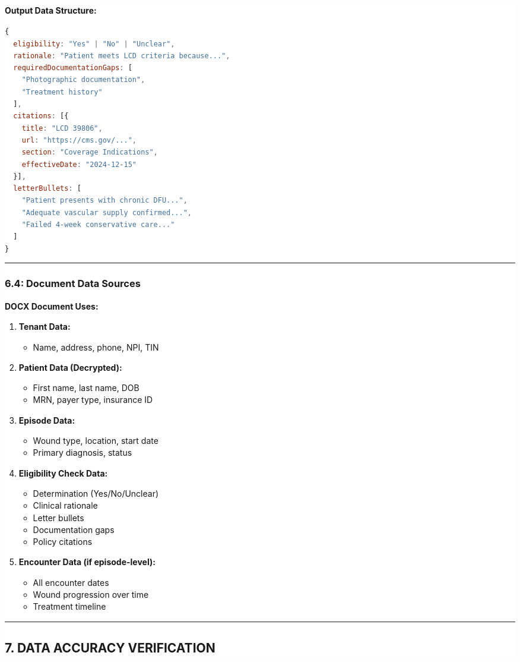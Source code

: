 **Output Data Structure:**
```javascript
{
  eligibility: "Yes" | "No" | "Unclear",
  rationale: "Patient meets LCD criteria because...",
  requiredDocumentationGaps: [
    "Photographic documentation",
    "Treatment history"
  ],
  citations: [{
    title: "LCD 39806",
    url: "https://cms.gov/...",
    section: "Coverage Indications",
    effectiveDate: "2024-12-15"
  }],
  letterBullets: [
    "Patient presents with chronic DFU...",
    "Adequate vascular supply confirmed...",
    "Failed 4-week conservative care..."
  ]
}
```

---

### 6.4: Document Data Sources
**DOCX Document Uses:**
1. **Tenant Data:**
   - Name, address, phone, NPI, TIN

2. **Patient Data (Decrypted):**
   - First name, last name, DOB
   - MRN, payer type, insurance ID

3. **Episode Data:**
   - Wound type, location, start date
   - Primary diagnosis, status

4. **Eligibility Check Data:**
   - Determination (Yes/No/Unclear)
   - Clinical rationale
   - Letter bullets
   - Documentation gaps
   - Policy citations

5. **Encounter Data (if episode-level):**
   - All encounter dates
   - Wound progression over time
   - Treatment timeline

---

## 7. DATA ACCURACY VERIFICATION
